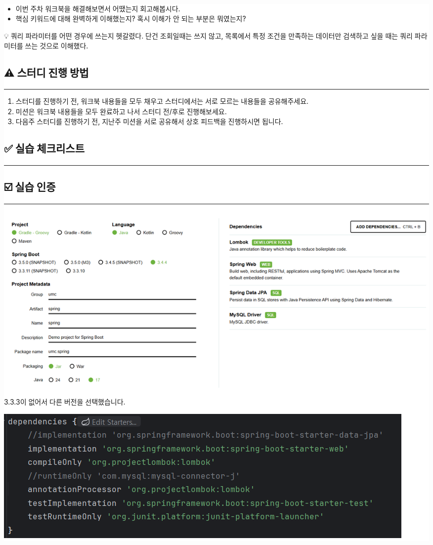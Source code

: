 
- 이번 주차 워크북을 해결해보면서 어땠는지 회고해봅시다.
- 핵심 키워드에 대해 완벽하게 이해했는지? 혹시 이해가 안 되는 부분은 뭐였는지?

<aside>
💡 쿼리 파라미터를 어떤 경우에 쓰는지 헷갈렸다. 단건 조회일때는 쓰지 않고, 목록에서 특정 조건을 만족하는 데이터만 검색하고 싶을 때는 쿼리 파라미터를 쓰는 것으로 이해했다.

</aside>

## ⚠️ 스터디 진행 방법

---

1. 스터디를 진행하기 전, 워크북 내용들을 모두 채우고 스터디에서는 서로 모르는 내용들을 공유해주세요.
2. 미션은 워크북 내용들을 모두 완료하고 나서 스터디 전/후로 진행해보세요.
3. 다음주 스터디를 진행하기 전, 지난주 미션을 서로 공유해서 상호 피드백을 진행하시면 됩니다.

## ✅ 실습 체크리스트

---

## ☑️ 실습 인증

---

![image.png](image.png)

3.3.3이 없어서 다른 버전을 선택했습니다.

![image.png](image%201.png)
